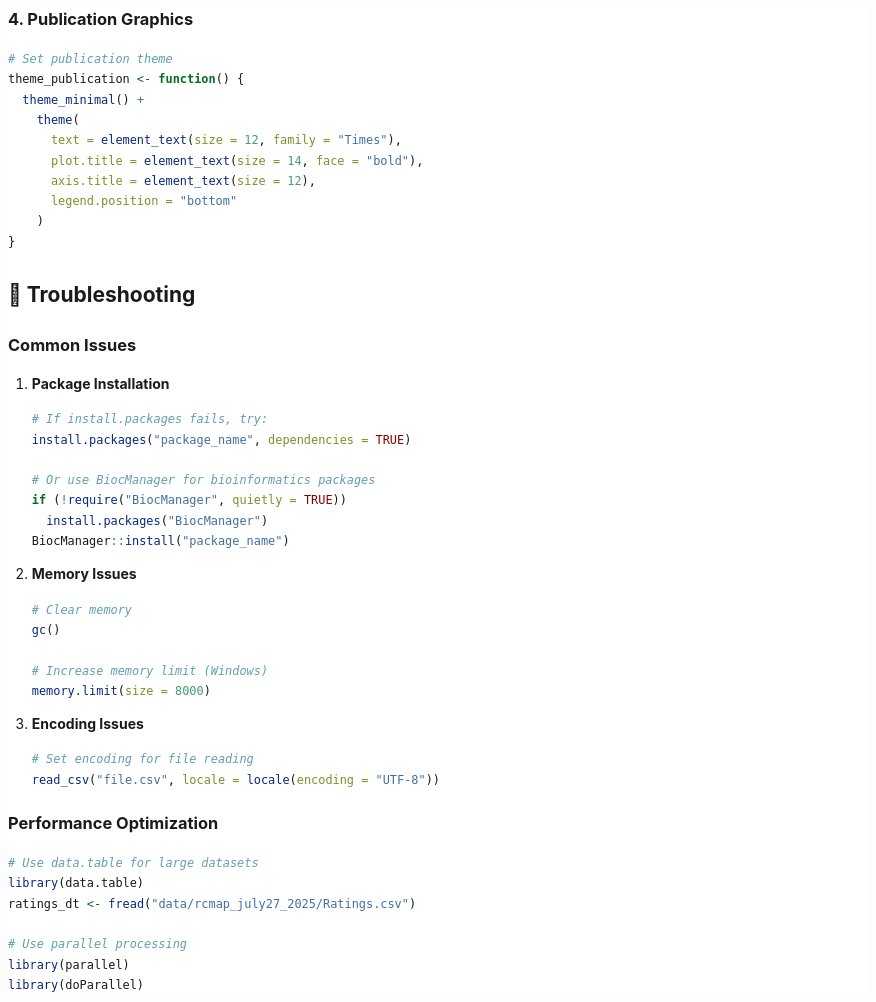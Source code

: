 ### 4. Publication Graphics
```r
# Set publication theme
theme_publication <- function() {
  theme_minimal() +
    theme(
      text = element_text(size = 12, family = "Times"),
      plot.title = element_text(size = 14, face = "bold"),
      axis.title = element_text(size = 12),
      legend.position = "bottom"
    )
}
```

## 📝 Troubleshooting

### Common Issues

1. **Package Installation**
   ```r
   # If install.packages fails, try:
   install.packages("package_name", dependencies = TRUE)
   
   # Or use BiocManager for bioinformatics packages
   if (!require("BiocManager", quietly = TRUE))
     install.packages("BiocManager")
   BiocManager::install("package_name")
   ```

2. **Memory Issues**
   ```r
   # Clear memory
   gc()
   
   # Increase memory limit (Windows)
   memory.limit(size = 8000)
   ```

3. **Encoding Issues**
   ```r
   # Set encoding for file reading
   read_csv("file.csv", locale = locale(encoding = "UTF-8"))
   ```

### Performance Optimization
```r
# Use data.table for large datasets
library(data.table)
ratings_dt <- fread("data/rcmap_july27_2025/Ratings.csv")

# Use parallel processing
library(parallel)
library(doParallel)
```
